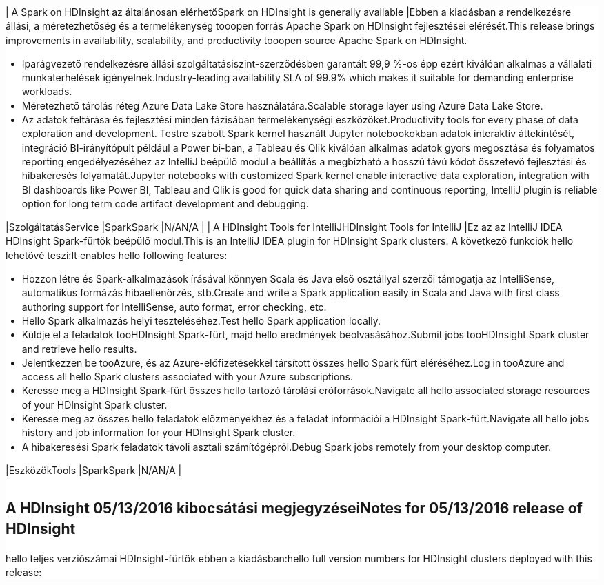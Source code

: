 | <span data-ttu-id="0284b-369">A Spark on HDInsight az általánosan elérhető</span><span class="sxs-lookup"><span data-stu-id="0284b-369">Spark on HDInsight is generally available</span></span> |<span data-ttu-id="0284b-370">Ebben a kiadásban a rendelkezésre állási, a méretezhetőség és a termelékenység tooopen forrás Apache Spark on HDInsight fejlesztései elérését.</span><span class="sxs-lookup"><span data-stu-id="0284b-370">This release brings improvements in availability, scalability, and productivity tooopen source Apache Spark on HDInsight.</span></span> <ul><li><span data-ttu-id="0284b-371">Iparágvezető rendelkezésre állási szolgáltatásiszint-szerződésben garantált 99,9 %-os épp ezért kiválóan alkalmas a vállalati munkaterhelések igényelnek.</span><span class="sxs-lookup"><span data-stu-id="0284b-371">Industry-leading availability SLA of 99.9% which makes it suitable for demanding enterprise workloads.</span></span></li><li><span data-ttu-id="0284b-372">Méretezhető tárolás réteg Azure Data Lake Store használatára.</span><span class="sxs-lookup"><span data-stu-id="0284b-372">Scalable storage layer using Azure Data Lake Store.</span></span></li><li><span data-ttu-id="0284b-373">Az adatok feltárása és fejlesztési minden fázisában termelékenységi eszközöket.</span><span class="sxs-lookup"><span data-stu-id="0284b-373">Productivity tools for every phase of data exploration and development.</span></span> <span data-ttu-id="0284b-374">Testre szabott Spark kernel használt Jupyter notebookokban adatok interaktív áttekintését, integráció BI-irányítópult például a Power bi-ban, a Tableau és Qlik kiválóan alkalmas adatok gyors megosztása és folyamatos reporting engedélyezéséhez az IntelliJ beépülő modul a beállítás a megbízható a hosszú távú kódot összetevő fejlesztési és hibakeresés folyamatát.</span><span class="sxs-lookup"><span data-stu-id="0284b-374">Jupyter notebooks with customized Spark kernel enable interactive data exploration, integration with BI dashboards like Power BI, Tableau and Qlik is good for quick data sharing and continuous reporting, IntelliJ plugin is reliable option for long term code artifact development and debugging.</span></span></li></ul> |<span data-ttu-id="0284b-375">Szolgáltatás</span><span class="sxs-lookup"><span data-stu-id="0284b-375">Service</span></span> |<span data-ttu-id="0284b-376">Spark</span><span class="sxs-lookup"><span data-stu-id="0284b-376">Spark</span></span> |<span data-ttu-id="0284b-377">N/A</span><span class="sxs-lookup"><span data-stu-id="0284b-377">N/A</span></span> |
| <span data-ttu-id="0284b-378">A HDInsight Tools for IntelliJ</span><span class="sxs-lookup"><span data-stu-id="0284b-378">HDInsight Tools for IntelliJ</span></span> |<span data-ttu-id="0284b-379">Ez az az IntelliJ IDEA HDInsight Spark-fürtök beépülő modul.</span><span class="sxs-lookup"><span data-stu-id="0284b-379">This is an IntelliJ IDEA plugin for HDInsight Spark clusters.</span></span> <span data-ttu-id="0284b-380">A következő funkciók hello lehetővé teszi:</span><span class="sxs-lookup"><span data-stu-id="0284b-380">It enables hello following features:</span></span><ul><li><span data-ttu-id="0284b-381">Hozzon létre és Spark-alkalmazások írásával könnyen Scala és Java első osztállyal szerzői támogatja az IntelliSense, automatikus formázás hibaellenőrzés, stb.</span><span class="sxs-lookup"><span data-stu-id="0284b-381">Create and write a Spark application easily in Scala and Java with first class authoring support for IntelliSense, auto format, error checking, etc.</span></span></li><li><span data-ttu-id="0284b-382">Hello Spark alkalmazás helyi teszteléséhez.</span><span class="sxs-lookup"><span data-stu-id="0284b-382">Test hello Spark application locally.</span></span></li><li><span data-ttu-id="0284b-383">Küldje el a feladatok tooHDInsight Spark-fürt, majd hello eredmények beolvasásához.</span><span class="sxs-lookup"><span data-stu-id="0284b-383">Submit jobs tooHDInsight Spark cluster and retrieve hello results.</span></span></li><li><span data-ttu-id="0284b-384">Jelentkezzen be tooAzure, és az Azure-előfizetésekkel társított összes hello Spark fürt eléréséhez.</span><span class="sxs-lookup"><span data-stu-id="0284b-384">Log in tooAzure and access all hello Spark clusters associated with your Azure subscriptions.</span></span></li><li><span data-ttu-id="0284b-385">Keresse meg a HDInsight Spark-fürt összes hello tartozó tárolási erőforrások.</span><span class="sxs-lookup"><span data-stu-id="0284b-385">Navigate all hello associated storage resources of your HDInsight Spark cluster.</span></span></li><li><span data-ttu-id="0284b-386">Keresse meg az összes hello feladatok előzményekhez és a feladat információi a HDInsight Spark-fürt.</span><span class="sxs-lookup"><span data-stu-id="0284b-386">Navigate all hello jobs history and job information for your HDInsight Spark cluster.</span></span></li><li><span data-ttu-id="0284b-387">A hibakeresési Spark feladatok távoli asztali számítógépről.</span><span class="sxs-lookup"><span data-stu-id="0284b-387">Debug Spark jobs remotely from your desktop computer.</span></span></li></ul> |<span data-ttu-id="0284b-388">Eszközök</span><span class="sxs-lookup"><span data-stu-id="0284b-388">Tools</span></span> |<span data-ttu-id="0284b-389">Spark</span><span class="sxs-lookup"><span data-stu-id="0284b-389">Spark</span></span> |<span data-ttu-id="0284b-390">N/A</span><span class="sxs-lookup"><span data-stu-id="0284b-390">N/A</span></span> |

## <a name="notes-for-05132016-release-of-hdinsight"></a><span data-ttu-id="0284b-391">A HDInsight 05/13/2016 kibocsátási megjegyzései</span><span class="sxs-lookup"><span data-stu-id="0284b-391">Notes for 05/13/2016 release of HDInsight</span></span>
<span data-ttu-id="0284b-392">hello teljes verziószámai HDInsight-fürtök ebben a kiadásban:</span><span class="sxs-lookup"><span data-stu-id="0284b-392">hello full version numbers for HDInsight clusters deployed with this release:</span></span>

